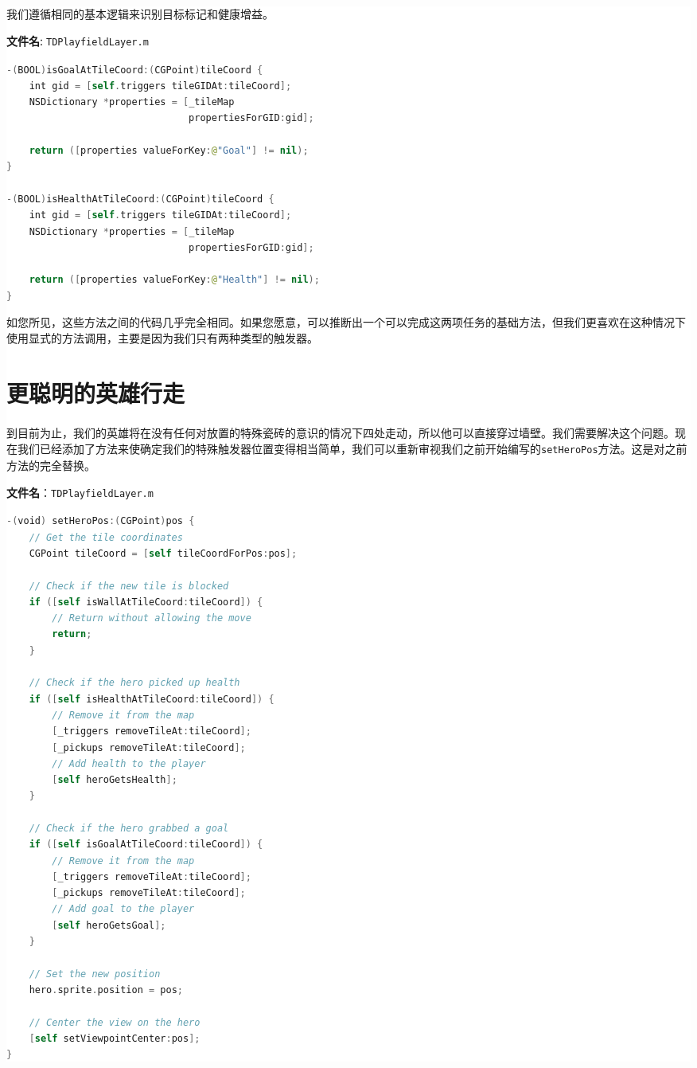 我们遵循相同的基本逻辑来识别目标标记和健康增益。

**文件名**: `TDPlayfieldLayer.m`

```swift
-(BOOL)isGoalAtTileCoord:(CGPoint)tileCoord {
    int gid = [self.triggers tileGIDAt:tileCoord];
    NSDictionary *properties = [_tileMap
                                propertiesForGID:gid];

    return ([properties valueForKey:@"Goal"] != nil);
}

-(BOOL)isHealthAtTileCoord:(CGPoint)tileCoord {
    int gid = [self.triggers tileGIDAt:tileCoord];
    NSDictionary *properties = [_tileMap
                                propertiesForGID:gid];

    return ([properties valueForKey:@"Health"] != nil);
}
```

如您所见，这些方法之间的代码几乎完全相同。如果您愿意，可以推断出一个可以完成这两项任务的基础方法，但我们更喜欢在这种情况下使用显式的方法调用，主要是因为我们只有两种类型的触发器。

# 更聪明的英雄行走

到目前为止，我们的英雄将在没有任何对放置的特殊瓷砖的意识的情况下四处走动，所以他可以直接穿过墙壁。我们需要解决这个问题。现在我们已经添加了方法来使确定我们的特殊触发器位置变得相当简单，我们可以重新审视我们之前开始编写的`setHeroPos`方法。这是对之前方法的完全替换。

**文件名**：`TDPlayfieldLayer.m`

```swift
-(void) setHeroPos:(CGPoint)pos {
    // Get the tile coordinates
    CGPoint tileCoord = [self tileCoordForPos:pos];

    // Check if the new tile is blocked
    if ([self isWallAtTileCoord:tileCoord]) {
        // Return without allowing the move
        return;
    }

    // Check if the hero picked up health
    if ([self isHealthAtTileCoord:tileCoord]) {
        // Remove it from the map
        [_triggers removeTileAt:tileCoord];
        [_pickups removeTileAt:tileCoord];
        // Add health to the player
        [self heroGetsHealth];
    }

    // Check if the hero grabbed a goal
    if ([self isGoalAtTileCoord:tileCoord]) {
        // Remove it from the map
        [_triggers removeTileAt:tileCoord];
        [_pickups removeTileAt:tileCoord];
        // Add goal to the player
        [self heroGetsGoal];
    }

    // Set the new position
    hero.sprite.position = pos;

    // Center the view on the hero
    [self setViewpointCenter:pos];
}
```